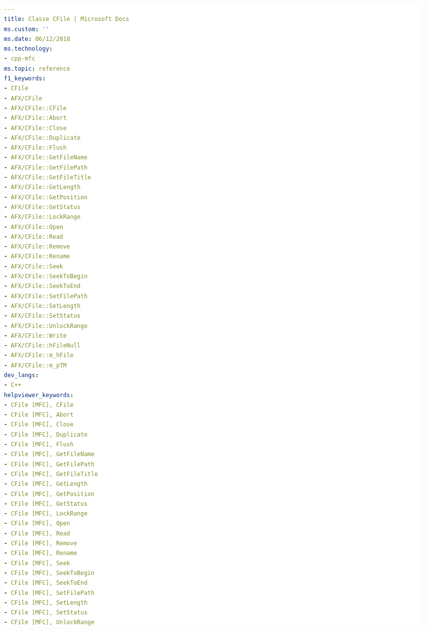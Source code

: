 ```yaml
---
title: Classe CFile | Microsoft Docs
ms.custom: ''
ms.date: 06/12/2018
ms.technology:
- cpp-mfc
ms.topic: reference
f1_keywords:
- CFile
- AFX/CFile
- AFX/CFile::CFile
- AFX/CFile::Abort
- AFX/CFile::Close
- AFX/CFile::Duplicate
- AFX/CFile::Flush
- AFX/CFile::GetFileName
- AFX/CFile::GetFilePath
- AFX/CFile::GetFileTitle
- AFX/CFile::GetLength
- AFX/CFile::GetPosition
- AFX/CFile::GetStatus
- AFX/CFile::LockRange
- AFX/CFile::Open
- AFX/CFile::Read
- AFX/CFile::Remove
- AFX/CFile::Rename
- AFX/CFile::Seek
- AFX/CFile::SeekToBegin
- AFX/CFile::SeekToEnd
- AFX/CFile::SetFilePath
- AFX/CFile::SetLength
- AFX/CFile::SetStatus
- AFX/CFile::UnlockRange
- AFX/CFile::Write
- AFX/CFile::hFileNull
- AFX/CFile::m_hFile
- AFX/CFile::m_pTM
dev_langs:
- C++
helpviewer_keywords:
- CFile [MFC], CFile
- CFile [MFC], Abort
- CFile [MFC], Close
- CFile [MFC], Duplicate
- CFile [MFC], Flush
- CFile [MFC], GetFileName
- CFile [MFC], GetFilePath
- CFile [MFC], GetFileTitle
- CFile [MFC], GetLength
- CFile [MFC], GetPosition
- CFile [MFC], GetStatus
- CFile [MFC], LockRange
- CFile [MFC], Open
- CFile [MFC], Read
- CFile [MFC], Remove
- CFile [MFC], Rename
- CFile [MFC], Seek
- CFile [MFC], SeekToBegin
- CFile [MFC], SeekToEnd
- CFile [MFC], SetFilePath
- CFile [MFC], SetLength
- CFile [MFC], SetStatus
- CFile [MFC], UnlockRange
```